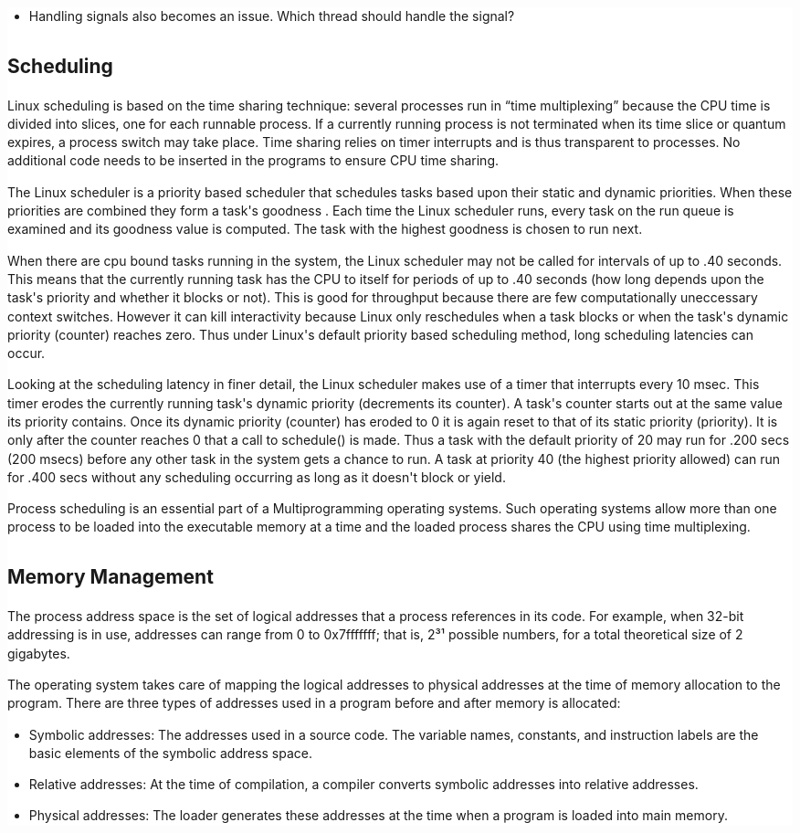 + Handling signals also becomes an issue. Which thread should handle the signal?

##  Scheduling

Linux scheduling is based on the time sharing technique: several processes run in “time multiplexing” because the CPU time is divided into slices, one for each runnable process. If a currently running process is not terminated when its time slice or quantum expires, a process switch may take place. Time sharing relies on timer interrupts and is thus transparent to processes. No additional code needs to be inserted in the programs to ensure CPU time sharing.

The Linux scheduler is a priority based scheduler that schedules tasks based upon their static and dynamic priorities. When these priorities are combined they form a task's goodness . Each time the Linux scheduler runs, every task on the run queue is examined and its goodness value is computed. The task with the highest goodness is chosen to run next.

When there are cpu bound tasks running in the system, the Linux scheduler may not be called for intervals of up to .40 seconds. This means that the currently running task has the CPU to itself for periods of up to .40 seconds (how long depends upon the task's priority and whether it blocks or not). This is good for throughput because there are few computationally uneccessary context switches. However it can kill interactivity because Linux only reschedules when a task blocks or when the task's dynamic priority (counter) reaches zero. Thus under Linux's default priority based scheduling method, long scheduling latencies can occur.

Looking at the scheduling latency in finer detail, the Linux scheduler makes use of a timer that interrupts every 10 msec. This timer erodes the currently running task's dynamic priority (decrements its counter). A task's counter starts out at the same value its priority contains. Once its dynamic priority (counter) has eroded to 0 it is again reset to that of its static priority (priority). It is only after the counter reaches 0 that a call to schedule() is made. Thus a task with the default priority of 20 may run for .200 secs (200 msecs) before any other task in the system gets a chance to run. A task at priority 40 (the highest priority allowed) can run for .400 secs without any scheduling occurring as long as it doesn't block or yield. 

Process scheduling is an essential part of a Multiprogramming operating systems. Such operating systems allow more than one process to be loaded into the executable memory at a time and the loaded process shares the CPU using time multiplexing.

## Memory Management

The process address space is the set of logical addresses that a process references in its code. For example, when 32-bit addressing is in use, addresses can range from 0 to 0x7fffffff; that is, 2³¹ possible numbers, for a total theoretical size of 2 gigabytes.

The operating system takes care of mapping the logical addresses to physical addresses at the time of memory allocation to the program. There are three types of addresses used in a program before and after memory is allocated:

- Symbolic addresses: The addresses used in a source code. The variable names, constants, and instruction labels are the basic elements of the symbolic address space.

- Relative addresses: At the time of compilation, a compiler converts symbolic addresses into relative addresses.

- Physical addresses: The loader generates these addresses at the time when a program is loaded into main memory.
